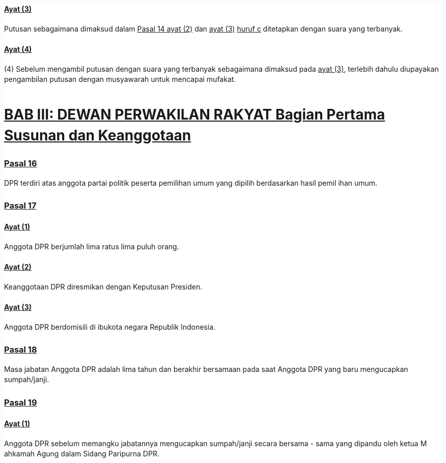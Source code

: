 #### [Ayat (3)](http://example.org/legal/peraturan/uu/2003/22/pasal/0015/versi/20030731/ayat/0003)
Putusan sebagaimana dimaksud dalam [Pasal 14 ayat (2)](http://example.org/legal/peraturan/uu/2003/22/pasal/0015/versi/20030731/ayat/0002) dan [ayat (3)](http://example.org/legal/peraturan/uu/2003/22/pasal/0015/versi/20030731/ayat/0003) [huruf c](http://example.org/legal/peraturan/uu/2003/22/pasal/0015/versi/20030731/huruf/c) ditetapkan dengan suara yang terbanyak.

#### [Ayat (4)](http://example.org/legal/peraturan/uu/2003/22/pasal/0015/versi/20030731/ayat/0004)
(4) Sebelum mengambil putusan dengan suara yang terbanyak sebagaimana dimaksud pada [ayat (3)](http://example.org/legal/peraturan/uu/2003/22/pasal/0015/versi/20030731/ayat/0003), terlebih dahulu diupayakan pengambilan putusan dengan musyawarah untuk mencapai mufakat.
 


# [BAB III: DEWAN PERWAKILAN RAKYAT Bagian Pertama Susunan dan Keanggotaan](http://example.org/legal/peraturan/uu/2003/22/bab/0003)

### [Pasal 16](http://example.org/legal/peraturan/uu/2003/22/pasal/0016)
DPR terdiri atas anggota partai politik peserta pemilihan umum yang dipilih berdasarkan hasil pemil ihan umum.


### [Pasal 17](http://example.org/legal/peraturan/uu/2003/22/pasal/0017)

#### [Ayat (1)](http://example.org/legal/peraturan/uu/2003/22/pasal/0017/versi/20030731/ayat/0001)
Anggota DPR berjumlah lima ratus lima puluh orang.

#### [Ayat (2)](http://example.org/legal/peraturan/uu/2003/22/pasal/0017/versi/20030731/ayat/0002)
Keanggotaan DPR diresmikan dengan Keputusan Presiden.

#### [Ayat (3)](http://example.org/legal/peraturan/uu/2003/22/pasal/0017/versi/20030731/ayat/0003)
Anggota DPR berdomisili di ibukota negara Republik Indonesia.


### [Pasal 18](http://example.org/legal/peraturan/uu/2003/22/pasal/0018)
Masa jabatan Anggota DPR adalah lima tahun dan berakhir bersamaan pada saat Anggota DPR yang baru mengucapkan sumpah/janji.


### [Pasal 19](http://example.org/legal/peraturan/uu/2003/22/pasal/0019)

#### [Ayat (1)](http://example.org/legal/peraturan/uu/2003/22/pasal/0019/versi/20030731/ayat/0001)
Anggota DPR sebelum memangku jabatannya mengucapkan sumpah/janji secara bersama - sama yang dipandu oleh ketua M ahkamah Agung dalam Sidang Paripurna DPR.
